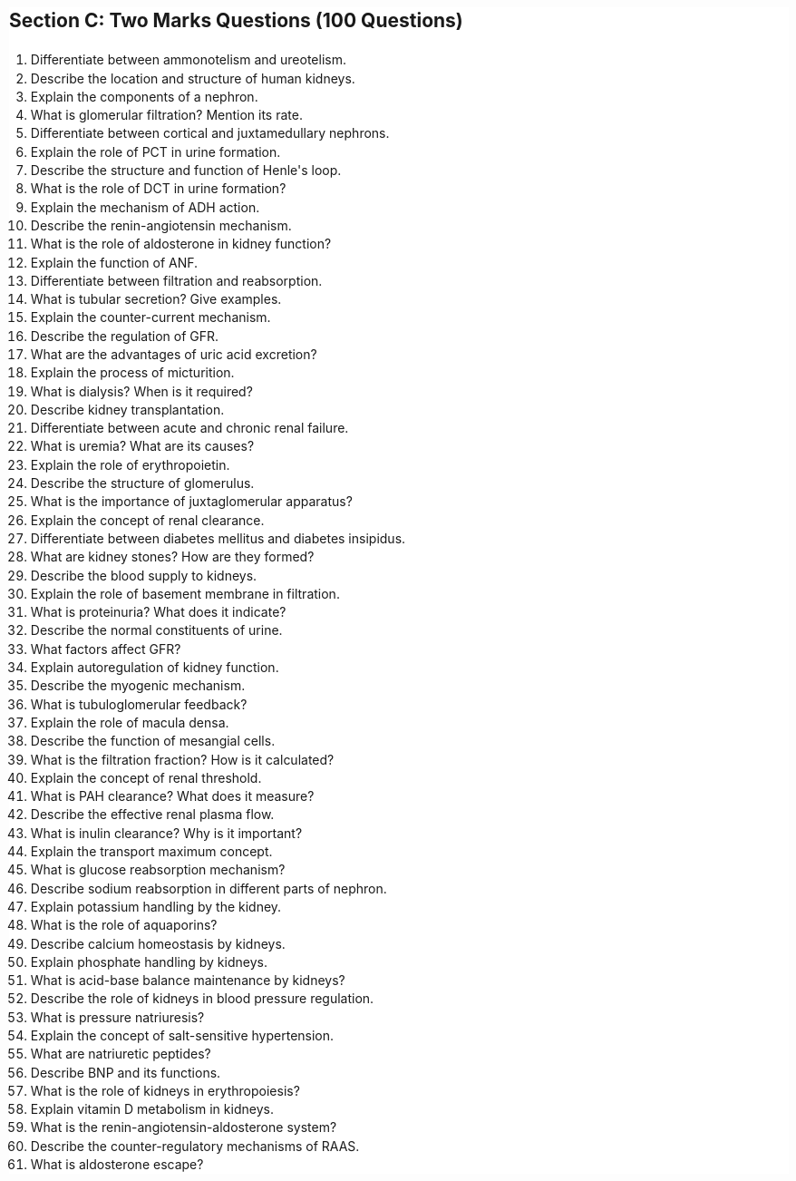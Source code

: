 ## Section C: Two Marks Questions (100 Questions)

1. Differentiate between ammonotelism and ureotelism.
2. Describe the location and structure of human kidneys.
3. Explain the components of a nephron.
4. What is glomerular filtration? Mention its rate.
5. Differentiate between cortical and juxtamedullary nephrons.
6. Explain the role of PCT in urine formation.
7. Describe the structure and function of Henle's loop.
8. What is the role of DCT in urine formation?
9. Explain the mechanism of ADH action.
10. Describe the renin-angiotensin mechanism.
11. What is the role of aldosterone in kidney function?
12. Explain the function of ANF.
13. Differentiate between filtration and reabsorption.
14. What is tubular secretion? Give examples.
15. Explain the counter-current mechanism.
16. Describe the regulation of GFR.
17. What are the advantages of uric acid excretion?
18. Explain the process of micturition.
19. What is dialysis? When is it required?
20. Describe kidney transplantation.
21. Differentiate between acute and chronic renal failure.
22. What is uremia? What are its causes?
23. Explain the role of erythropoietin.
24. Describe the structure of glomerulus.
25. What is the importance of juxtaglomerular apparatus?
26. Explain the concept of renal clearance.
27. Differentiate between diabetes mellitus and diabetes insipidus.
28. What are kidney stones? How are they formed?
29. Describe the blood supply to kidneys.
30. Explain the role of basement membrane in filtration.
31. What is proteinuria? What does it indicate?
32. Describe the normal constituents of urine.
33. What factors affect GFR?
34. Explain autoregulation of kidney function.
35. Describe the myogenic mechanism.
36. What is tubuloglomerular feedback?
37. Explain the role of macula densa.
38. Describe the function of mesangial cells.
39. What is the filtration fraction? How is it calculated?
40. Explain the concept of renal threshold.
41. What is PAH clearance? What does it measure?
42. Describe the effective renal plasma flow.
43. What is inulin clearance? Why is it important?
44. Explain the transport maximum concept.
45. What is glucose reabsorption mechanism?
46. Describe sodium reabsorption in different parts of nephron.
47. Explain potassium handling by the kidney.
48. What is the role of aquaporins?
49. Describe calcium homeostasis by kidneys.
50. Explain phosphate handling by kidneys.
51. What is acid-base balance maintenance by kidneys?
52. Describe the role of kidneys in blood pressure regulation.
53. What is pressure natriuresis?
54. Explain the concept of salt-sensitive hypertension.
55. What are natriuretic peptides?
56. Describe BNP and its functions.
57. What is the role of kidneys in erythropoiesis?
58. Explain vitamin D metabolism in kidneys.
59. What is the renin-angiotensin-aldosterone system?
60. Describe the counter-regulatory mechanisms of RAAS.
61. What is aldosterone escape?